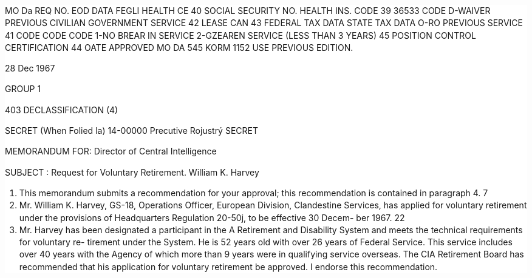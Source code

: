 MO
Da
REQ NO.
EOD DATA
FEGLI HEALTH CE
40 SOCIAL SECURITY NO.
HEALTH INS. CODE
39
36533
CODE
D-WAIVER
PREVIOUS CIVILIAN GOVERNMENT SERVICE 42 LEASE CAN 43
FEDERAL TAX DATA
STATE TAX DATA
O-RO PREVIOUS SERVICE 41
CODE
CODE CODE
1-NO BREAR IN SERVICE
2-GZEAREN SERVICE (LESS THAN 3 YEARS)
45 POSITION CONTROL CERTIFICATION
44
OATE APPROVED
MO DA
545
KORM 1152 USE PREVIOUS EDITION.

28 Dec
1967

GROUP 1

403 DECLASSIFICATION
(4)

SECRET
(When Folied la)
14-00000
Precutive Rojustrý
SECRET

MEMORANDUM FOR: Director of Central Intelligence

SUBJECT : Request for Voluntary Retirement.
William K. Harvey

1. This memorandum submits a recommendation for your approval;
this recommendation is contained in paragraph 4.
7
2. Mr. William K. Harvey, GS-18, Operations Officer, European
Division, Clandestine Services, has applied for voluntary retirement under
the provisions of Headquarters Regulation 20-50j, to be effective 30 Decem-
ber 1967.
22
3. Mr. Harvey has been designated a participant in the A Retirement
and Disability System and meets the technical requirements for voluntary re-
tirement under the System. He is 52 years old with over 26 years of Federal
Service. This service includes over 40 years with the Agency of which more
than 9 years were in qualifying service overseas. The CIA Retirement Board
has recommended that his application for voluntary retirement be approved.
I endorse this recommendation.
